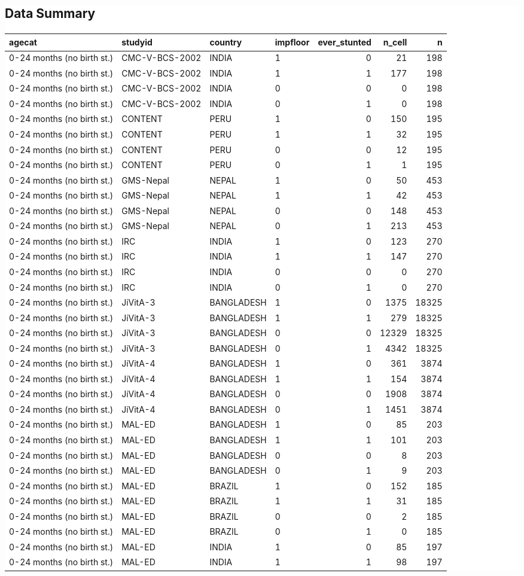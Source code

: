 ## Data Summary

|agecat                     |studyid        |country                      |impfloor | ever_stunted| n_cell|     n|
|:--------------------------|:--------------|:----------------------------|:--------|------------:|------:|-----:|
|0-24 months (no birth st.) |CMC-V-BCS-2002 |INDIA                        |1        |            0|     21|   198|
|0-24 months (no birth st.) |CMC-V-BCS-2002 |INDIA                        |1        |            1|    177|   198|
|0-24 months (no birth st.) |CMC-V-BCS-2002 |INDIA                        |0        |            0|      0|   198|
|0-24 months (no birth st.) |CMC-V-BCS-2002 |INDIA                        |0        |            1|      0|   198|
|0-24 months (no birth st.) |CONTENT        |PERU                         |1        |            0|    150|   195|
|0-24 months (no birth st.) |CONTENT        |PERU                         |1        |            1|     32|   195|
|0-24 months (no birth st.) |CONTENT        |PERU                         |0        |            0|     12|   195|
|0-24 months (no birth st.) |CONTENT        |PERU                         |0        |            1|      1|   195|
|0-24 months (no birth st.) |GMS-Nepal      |NEPAL                        |1        |            0|     50|   453|
|0-24 months (no birth st.) |GMS-Nepal      |NEPAL                        |1        |            1|     42|   453|
|0-24 months (no birth st.) |GMS-Nepal      |NEPAL                        |0        |            0|    148|   453|
|0-24 months (no birth st.) |GMS-Nepal      |NEPAL                        |0        |            1|    213|   453|
|0-24 months (no birth st.) |IRC            |INDIA                        |1        |            0|    123|   270|
|0-24 months (no birth st.) |IRC            |INDIA                        |1        |            1|    147|   270|
|0-24 months (no birth st.) |IRC            |INDIA                        |0        |            0|      0|   270|
|0-24 months (no birth st.) |IRC            |INDIA                        |0        |            1|      0|   270|
|0-24 months (no birth st.) |JiVitA-3       |BANGLADESH                   |1        |            0|   1375| 18325|
|0-24 months (no birth st.) |JiVitA-3       |BANGLADESH                   |1        |            1|    279| 18325|
|0-24 months (no birth st.) |JiVitA-3       |BANGLADESH                   |0        |            0|  12329| 18325|
|0-24 months (no birth st.) |JiVitA-3       |BANGLADESH                   |0        |            1|   4342| 18325|
|0-24 months (no birth st.) |JiVitA-4       |BANGLADESH                   |1        |            0|    361|  3874|
|0-24 months (no birth st.) |JiVitA-4       |BANGLADESH                   |1        |            1|    154|  3874|
|0-24 months (no birth st.) |JiVitA-4       |BANGLADESH                   |0        |            0|   1908|  3874|
|0-24 months (no birth st.) |JiVitA-4       |BANGLADESH                   |0        |            1|   1451|  3874|
|0-24 months (no birth st.) |MAL-ED         |BANGLADESH                   |1        |            0|     85|   203|
|0-24 months (no birth st.) |MAL-ED         |BANGLADESH                   |1        |            1|    101|   203|
|0-24 months (no birth st.) |MAL-ED         |BANGLADESH                   |0        |            0|      8|   203|
|0-24 months (no birth st.) |MAL-ED         |BANGLADESH                   |0        |            1|      9|   203|
|0-24 months (no birth st.) |MAL-ED         |BRAZIL                       |1        |            0|    152|   185|
|0-24 months (no birth st.) |MAL-ED         |BRAZIL                       |1        |            1|     31|   185|
|0-24 months (no birth st.) |MAL-ED         |BRAZIL                       |0        |            0|      2|   185|
|0-24 months (no birth st.) |MAL-ED         |BRAZIL                       |0        |            1|      0|   185|
|0-24 months (no birth st.) |MAL-ED         |INDIA                        |1        |            0|     85|   197|
|0-24 months (no birth st.) |MAL-ED         |INDIA                        |1        |            1|     98|   197|